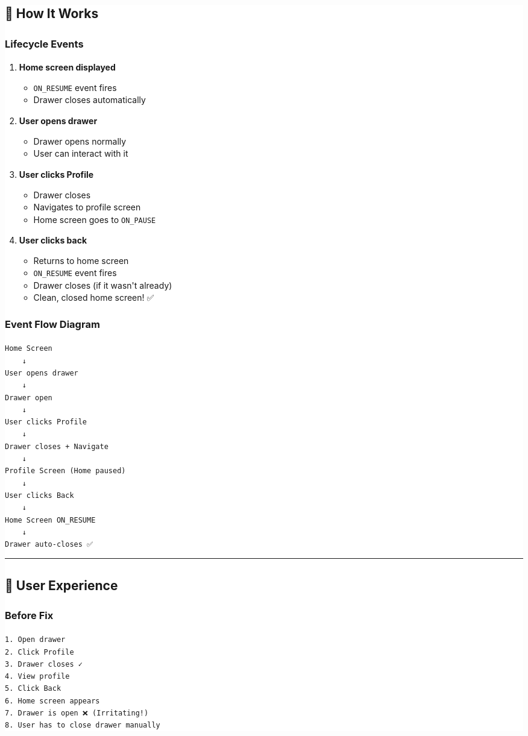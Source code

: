 
## 🎯 How It Works

### Lifecycle Events

1. **Home screen displayed**
   - `ON_RESUME` event fires
   - Drawer closes automatically

2. **User opens drawer**
   - Drawer opens normally
   - User can interact with it

3. **User clicks Profile**
   - Drawer closes
   - Navigates to profile screen
   - Home screen goes to `ON_PAUSE`

4. **User clicks back**
   - Returns to home screen
   - `ON_RESUME` event fires
   - Drawer closes (if it wasn't already)
   - Clean, closed home screen! ✅

### Event Flow Diagram

```
Home Screen
    ↓
User opens drawer
    ↓
Drawer open
    ↓
User clicks Profile
    ↓
Drawer closes + Navigate
    ↓
Profile Screen (Home paused)
    ↓
User clicks Back
    ↓
Home Screen ON_RESUME
    ↓
Drawer auto-closes ✅
```

---

## 🎨 User Experience

### Before Fix
```
1. Open drawer
2. Click Profile
3. Drawer closes ✓
4. View profile
5. Click Back
6. Home screen appears
7. Drawer is open ❌ (Irritating!)
8. User has to close drawer manually
```
